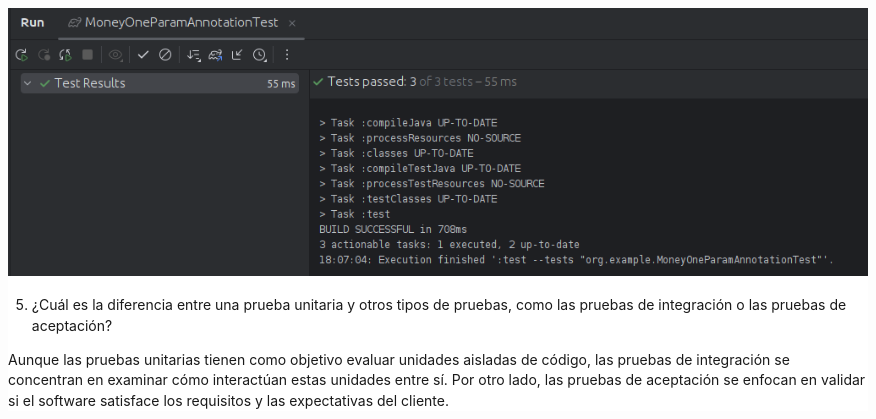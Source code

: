 ![Untitled](images/Test5.png)

5. ¿Cuál es la diferencia entre una prueba unitaria y otros tipos de pruebas, como las pruebas de
   integración o las pruebas de aceptación? 

Aunque las pruebas unitarias tienen como objetivo evaluar unidades aisladas de código, las pruebas de integración se concentran en examinar cómo interactúan estas unidades entre sí. Por otro lado, las pruebas de aceptación se enfocan en validar si el software satisface los requisitos y las expectativas del cliente.